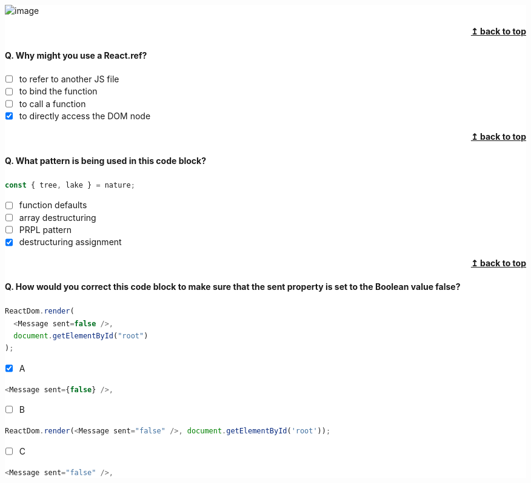 ![image](https://user-images.githubusercontent.com/62549240/160531605-bf8790d5-5eb9-4291-a9bd-4232f2fd7b6e.png?raw=png)

<div align="right">
    <b><a href="#">↥ back to top</a></b>
</div>

#### Q. Why might you use a React.ref?

- [ ] to refer to another JS file
- [ ] to bind the function
- [ ] to call a function
- [x] to directly access the DOM node

<div align="right">
    <b><a href="#">↥ back to top</a></b>
</div>

#### Q. What pattern is being used in this code block?

```javascript
const { tree, lake } = nature;
```

- [ ] function defaults
- [ ] array destructuring
- [ ] PRPL pattern
- [x] destructuring assignment

<div align="right">
    <b><a href="#">↥ back to top</a></b>
</div>

#### Q. How would you correct this code block to make sure that the sent property is set to the Boolean value false?

```javascript
ReactDom.render(
  <Message sent=false />,
  document.getElementById("root")
);
```

- [x] A

```javascript
<Message sent={false} />,
```

- [ ] B

```javascript
ReactDom.render(<Message sent="false" />, document.getElementById('root'));
```

- [ ] C

```javascript
<Message sent="false" />,
```
